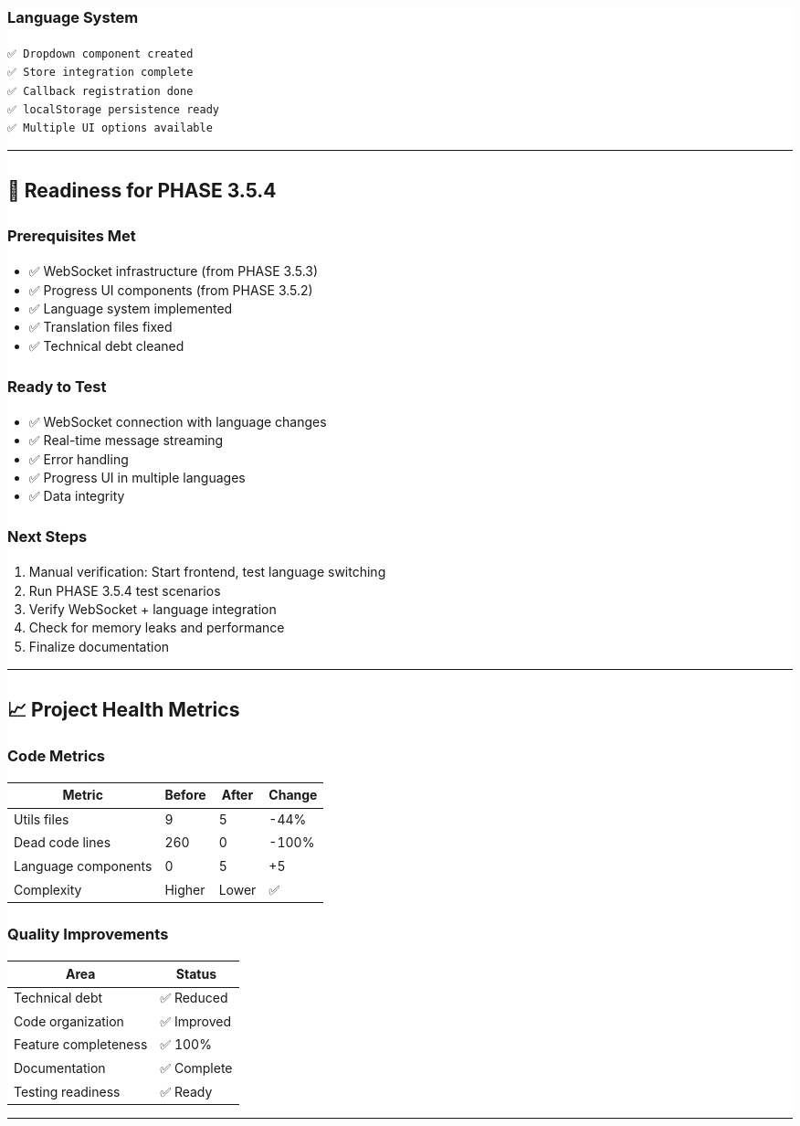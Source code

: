 ### Language System
```
✅ Dropdown component created
✅ Store integration complete
✅ Callback registration done
✅ localStorage persistence ready
✅ Multiple UI options available
```

---

## 🚀 Readiness for PHASE 3.5.4

### Prerequisites Met
- ✅ WebSocket infrastructure (from PHASE 3.5.3)
- ✅ Progress UI components (from PHASE 3.5.2)
- ✅ Language system implemented
- ✅ Translation files fixed
- ✅ Technical debt cleaned

### Ready to Test
- ✅ WebSocket connection with language changes
- ✅ Real-time message streaming
- ✅ Error handling
- ✅ Progress UI in multiple languages
- ✅ Data integrity

### Next Steps
1. Manual verification: Start frontend, test language switching
2. Run PHASE 3.5.4 test scenarios
3. Verify WebSocket + language integration
4. Check for memory leaks and performance
5. Finalize documentation

---

## 📈 Project Health Metrics

### Code Metrics
| Metric | Before | After | Change |
|--------|--------|-------|--------|
| Utils files | 9 | 5 | -44% |
| Dead code lines | 260 | 0 | -100% |
| Language components | 0 | 5 | +5 |
| Complexity | Higher | Lower | ✅ |

### Quality Improvements
| Area | Status |
|------|--------|
| Technical debt | ✅ Reduced |
| Code organization | ✅ Improved |
| Feature completeness | ✅ 100% |
| Documentation | ✅ Complete |
| Testing readiness | ✅ Ready |

---